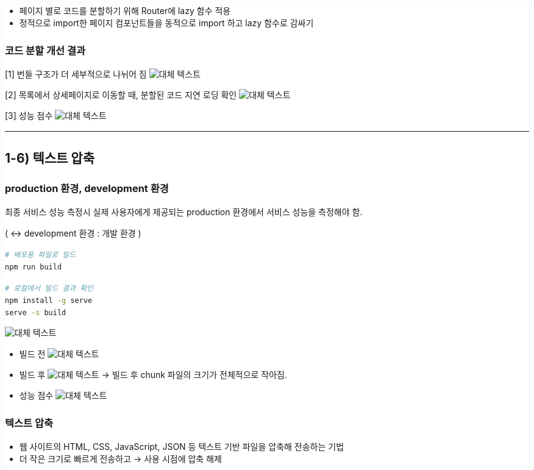 - 페이지 별로 코드를 분할하기 위해 Router에 lazy 함수 적용
- 정적으로 import한 페이지 컴포넌트들을 동적으로 import 하고 lazy 함수로 감싸기

### 코드 분할 개선 결과

[1] 번들 구조가 더 세부적으로 나뉘어 짐
![대체 텍스트](./image/18.png)

[2] 목록에서 상세페이지로 이동할 때, 분할된 코드 지연 로딩 확인
![대체 텍스트](./image/19.png)

[3] 성능 점수
![대체 텍스트](./image/20.png)

---

## 1-6) 텍스트 압축

### production 환경, development 환경

최종 서비스 성능 측정시 실제 사용자에게 제공되는 production 환경에서 서비스 성능을 측정해야 함.

( ↔ development 환경 : 개발 환경 )

```bash
# 배포용 파일로 빌드
npm run build
```

```bash
# 로컬에서 빌드 결과 확인
npm install -g serve
serve -s build
```

![대체 텍스트](./image/21.png)

- 빌드 전
  ![대체 텍스트](./image/22.png)

- 빌드 후
  ![대체 텍스트](./image/23.png)
  → 빌드 후 chunk 파일의 크기가 전체적으로 작아짐.

- 성능 점수
  ![대체 텍스트](./image/24.png)

### 텍스트 압축

- 웹 사이트의 HTML, CSS, JavaScript, JSON 등 텍스트 기반 파일을 압축해 전송하는 기법
- 더 작은 크기로 빠르게 전송하고 → 사용 시점에 압축 해제
